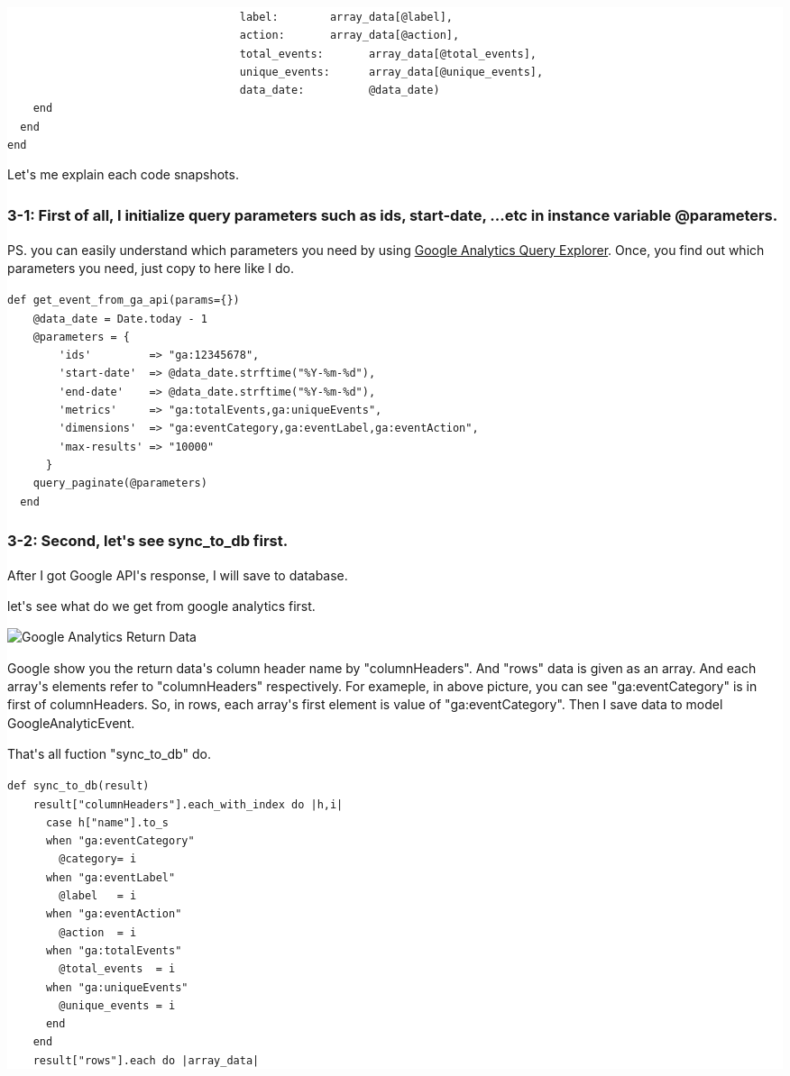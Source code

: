 ```
                                    label:        array_data[@label], 
                                    action:       array_data[@action],
                                    total_events:       array_data[@total_events],
                                    unique_events:      array_data[@unique_events],
                                    data_date:          @data_date)
    end
  end
end
```

Let's me explain each code snapshots.

### 3-1: First of all, I initialize query parameters such as ids, start-date, ...etc in instance variable @parameters.

PS. you can easily understand which parameters you need by using [Google Analytics Query Explorer](https://ga-dev-tools.appspot.com/query-explorer/). Once, you find out which parameters you need, just copy to here like I do.

```
def get_event_from_ga_api(params={})
    @data_date = Date.today - 1
    @parameters = {
        'ids'         => "ga:12345678",
        'start-date'  => @data_date.strftime("%Y-%m-%d"),
        'end-date'    => @data_date.strftime("%Y-%m-%d"),
        'metrics'     => "ga:totalEvents,ga:uniqueEvents",
        'dimensions'  => "ga:eventCategory,ga:eventLabel,ga:eventAction",
        'max-results' => "10000"
      }
    query_paginate(@parameters)
  end
```

### 3-2: Second, let's see sync_to_db first. 

After I got Google API's response, I will save to database.

let's see what do we get from google analytics first.

<img src="https://dl.dropboxusercontent.com/u/22307926/Blog%20Image/build%20up%20server-to-server%20interactions%20with%20Google%20API/Google%20Analytics%20Return%20Result.png" alt="Google Analytics Return Data">  

Google show you the return data's column header name by "columnHeaders". And "rows" data is given as an array. And each array's elements refer to "columnHeaders" respectively. For exameple, in above picture, you can see "ga:eventCategory" is in first of columnHeaders. So, in rows, each array's first element is value of "ga:eventCategory". Then I save data to model GoogleAnalyticEvent. 
   
That's all fuction "sync_to_db" do.
 
```
def sync_to_db(result)
    result["columnHeaders"].each_with_index do |h,i|
      case h["name"].to_s
      when "ga:eventCategory"
        @category= i 
      when "ga:eventLabel"
        @label   = i
      when "ga:eventAction"
        @action  = i
      when "ga:totalEvents" 
        @total_events  = i
      when "ga:uniqueEvents"
        @unique_events = i
      end
    end 
    result["rows"].each do |array_data|
```